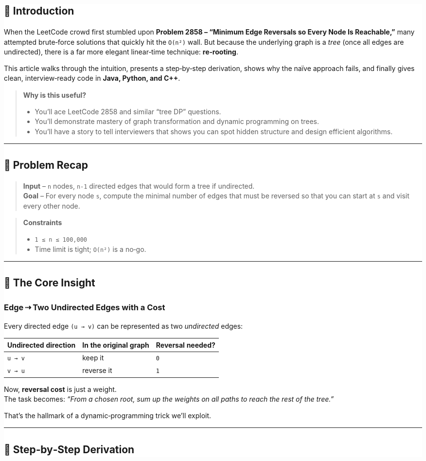
## 📖 Introduction

When the LeetCode crowd first stumbled upon **Problem 2858 – “Minimum Edge Reversals so Every Node Is Reachable,”** many attempted brute‑force solutions that quickly hit the `O(n²)` wall. But because the underlying graph is a *tree* (once all edges are undirected), there is a far more elegant linear‑time technique: **re‑rooting**.

This article walks through the intuition, presents a step‑by‑step derivation, shows why the naïve approach fails, and finally gives clean, interview‑ready code in **Java, Python, and C++**.

> **Why is this useful?**  
> - You’ll ace LeetCode 2858 and similar “tree DP” questions.  
> - You’ll demonstrate mastery of graph transformation and dynamic programming on trees.  
> - You’ll have a story to tell interviewers that shows you can spot hidden structure and design efficient algorithms.  

---

## 🎯 Problem Recap

> **Input** – `n` nodes, `n-1` directed edges that would form a tree if undirected.  
> **Goal** – For every node `s`, compute the minimal number of edges that must be reversed so that you can start at `s` and visit every other node.

> **Constraints**  
> - `1 ≤ n ≤ 100,000`  
> - Time limit is tight; `O(n²)` is a no‑go.

---

## 🚀 The Core Insight

### Edge ⇢ Two Undirected Edges with a Cost

Every directed edge `(u → v)` can be represented as two *undirected* edges:

| Undirected direction | In the original graph | Reversal needed? |
|----------------------|-----------------------|------------------|
| `u → v`              | keep it                | `0`              |
| `v → u`              | reverse it             | `1`              |

Now, **reversal cost** is just a weight.  
The task becomes: *“From a chosen root, sum up the weights on all paths to reach the rest of the tree.”*  

That’s the hallmark of a dynamic‑programming trick we’ll exploit.

---

## 🧠 Step‑by‑Step Derivation
